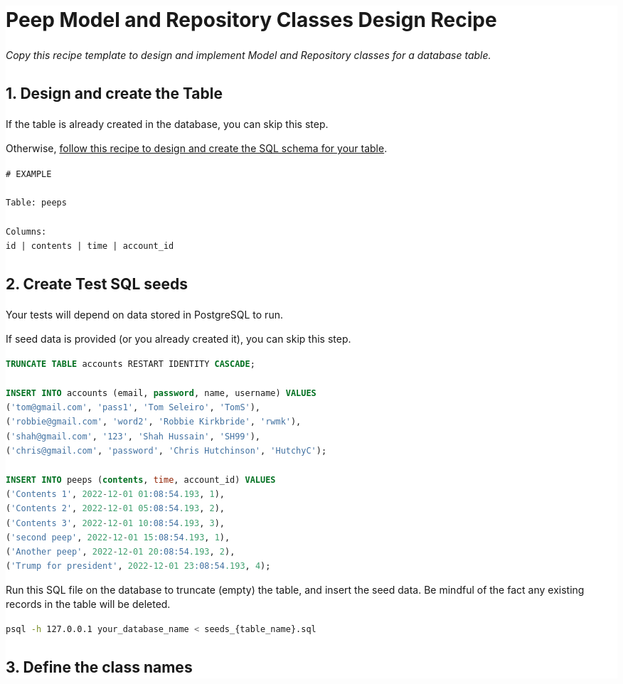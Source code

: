 # Peep Model and Repository Classes Design Recipe

_Copy this recipe template to design and implement Model and Repository classes for a database table._

## 1. Design and create the Table

If the table is already created in the database, you can skip this step.

Otherwise, [follow this recipe to design and create the SQL schema for your table](./single_table_design_recipe_template.md).

```
# EXAMPLE

Table: peeps

Columns:
id | contents | time | account_id
```

## 2. Create Test SQL seeds

Your tests will depend on data stored in PostgreSQL to run.

If seed data is provided (or you already created it), you can skip this step.

```sql
TRUNCATE TABLE accounts RESTART IDENTITY CASCADE;

INSERT INTO accounts (email, password, name, username) VALUES 
('tom@gmail.com', 'pass1', 'Tom Seleiro', 'TomS'),
('robbie@gmail.com', 'word2', 'Robbie Kirkbride', 'rwmk'),
('shah@gmail.com', '123', 'Shah Hussain', 'SH99'),
('chris@gmail.com', 'password', 'Chris Hutchinson', 'HutchyC');

INSERT INTO peeps (contents, time, account_id) VALUES
('Contents 1', 2022-12-01 01:08:54.193, 1),
('Contents 2', 2022-12-01 05:08:54.193, 2),
('Contents 3', 2022-12-01 10:08:54.193, 3),
('second peep', 2022-12-01 15:08:54.193, 1),
('Another peep', 2022-12-01 20:08:54.193, 2),
('Trump for president', 2022-12-01 23:08:54.193, 4);
```

Run this SQL file on the database to truncate (empty) the table, and insert the seed data. Be mindful of the fact any existing records in the table will be deleted.

```bash
psql -h 127.0.0.1 your_database_name < seeds_{table_name}.sql
```

## 3. Define the class names
